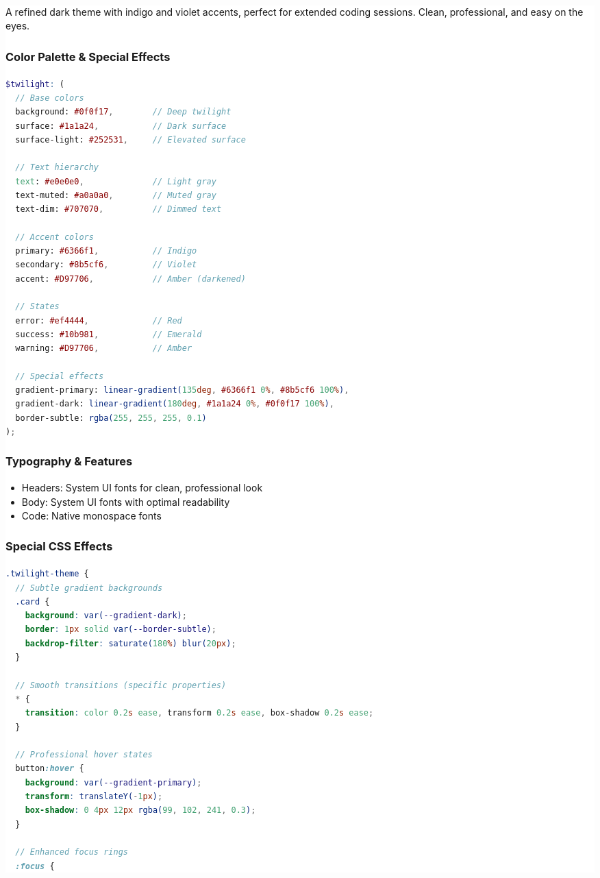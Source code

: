 A refined dark theme with indigo and violet accents, perfect for extended coding sessions. Clean, professional, and easy on the eyes.

### Color Palette & Special Effects

```scss
$twilight: (
  // Base colors
  background: #0f0f17,        // Deep twilight
  surface: #1a1a24,           // Dark surface
  surface-light: #252531,     // Elevated surface

  // Text hierarchy
  text: #e0e0e0,              // Light gray
  text-muted: #a0a0a0,        // Muted gray
  text-dim: #707070,          // Dimmed text

  // Accent colors
  primary: #6366f1,           // Indigo
  secondary: #8b5cf6,         // Violet
  accent: #D97706,            // Amber (darkened)

  // States
  error: #ef4444,             // Red
  success: #10b981,           // Emerald
  warning: #D97706,           // Amber

  // Special effects
  gradient-primary: linear-gradient(135deg, #6366f1 0%, #8b5cf6 100%),
  gradient-dark: linear-gradient(180deg, #1a1a24 0%, #0f0f17 100%),
  border-subtle: rgba(255, 255, 255, 0.1)
);
```

### Typography & Features

- Headers: System UI fonts for clean, professional look
- Body: System UI fonts with optimal readability
- Code: Native monospace fonts

### Special CSS Effects

```scss
.twilight-theme {
  // Subtle gradient backgrounds
  .card {
    background: var(--gradient-dark);
    border: 1px solid var(--border-subtle);
    backdrop-filter: saturate(180%) blur(20px);
  }

  // Smooth transitions (specific properties)
  * {
    transition: color 0.2s ease, transform 0.2s ease, box-shadow 0.2s ease;
  }

  // Professional hover states
  button:hover {
    background: var(--gradient-primary);
    transform: translateY(-1px);
    box-shadow: 0 4px 12px rgba(99, 102, 241, 0.3);
  }

  // Enhanced focus rings
  :focus {
```